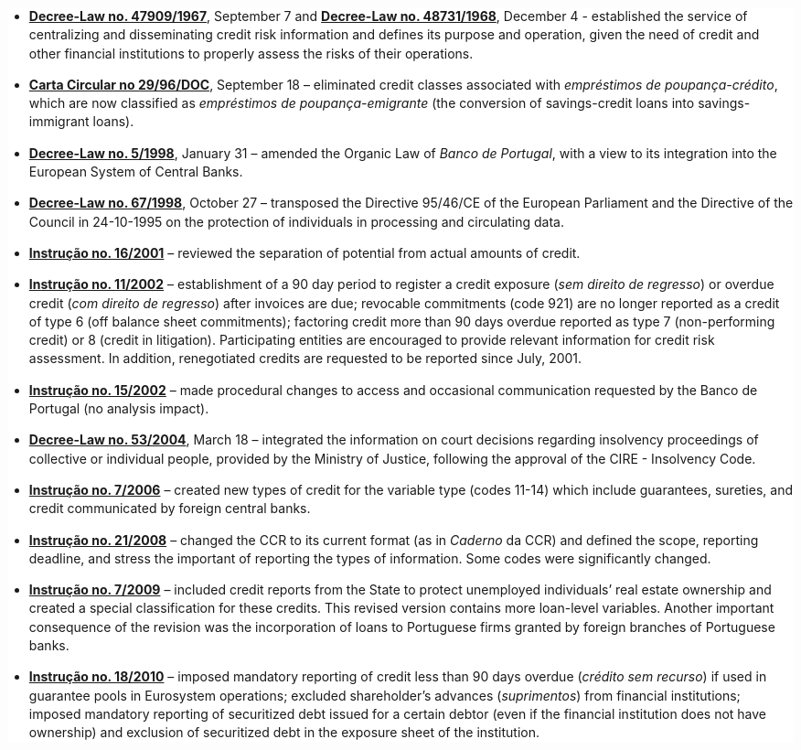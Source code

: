 
-	[**Decree-Law no. 47909/1967**](./aux_files/legislation/Decreto-Lei_47909.pdf), September 7 and [**Decree-Law no. 48731/1968**](./aux_files/legislation/Decreto-Lei_48731.pdf), December 4 - established the service of centralizing and disseminating credit risk information and defines its purpose and operation, given the need of credit and other financial institutions to properly assess the risks of their operations.

-	[**Carta Circular no 29/96/DOC**](./aux_files/legislation/Carta-Circular_29-96-DOC.pdf), September 18 – eliminated credit classes associated with *empréstimos de poupança-crédito*, which are now classified as *empréstimos de poupança-emigrante* (the conversion of savings-credit loans into savings-immigrant loans).

-	[**Decree-Law no. 5/1998**](./aux_files/legislation/Lei_5-1998.pdf), January 31 – amended the Organic Law of *Banco de Portugal*, with a view to its integration into the European System of Central Banks.

-	[**Decree-Law no. 67/1998**](./aux_files/legislation/Lei_67-1998.pdf), October 27 – transposed the Directive 95/46/CE of the European Parliament and the Directive of the Council in 24-10-1995 on the protection of individuals in processing and circulating data.

-	[**Instrução no. 16/2001**](./aux_files/legislation/Instrucao_16-2001_full.pdf) – reviewed the separation of potential from actual amounts of credit.

-	[**Instrução no. 11/2002**](./aux_files/legislation/Instrucao_11-2002.pdf) – establishment of a 90 day period to register a credit exposure (*sem direito de regresso*) or overdue credit (*com direito de regresso*) after invoices are due; revocable commitments (code 921) are  no longer reported as a credit of type 6 (off balance sheet commitments); factoring credit more than 90 days overdue reported as type 7 (non-performing credit) or 8 (credit in litigation). Participating entities are encouraged to provide relevant information for credit risk assessment. In addition, renegotiated credits are requested to be reported since July, 2001.

-	[**Instrução no. 15/2002**](./aux_files/legislation/Instrucao_15-2002.pdf) – made procedural changes to access and occasional communication requested by the Banco de Portugal (no analysis impact).

-	[**Decree-Law no. 53/2004**](./aux_files/legislation/Lei_53-2004.pdf), March 18 – integrated the information on court decisions regarding insolvency proceedings of collective or individual people, provided by the Ministry of Justice, following the approval of the CIRE - Insolvency Code.

-	[**Instrução no. 7/2006**](./aux_files/legislation/Instrucao_7-2006_full.pdf) – created new types of credit for the variable type (codes 11-14) which include guarantees, sureties, and credit communicated by foreign central banks.

-	[**Instrução no. 21/2008**](./aux_files/legislation/Instrucao_21-2008_full.pdf) – changed the CCR to its current format (as in *Caderno* da CCR) and defined the scope, reporting deadline, and stress the important of reporting the types of information. Some codes were significantly changed.

-	[**Instrução no. 7/2009**](./aux_files/legislation/Instrucao_7-2009.pdf) – included credit reports from the State to protect unemployed individuals’ real estate ownership and created a special classification for these credits. This revised version contains more loan-level variables. Another important consequence of the revision was the incorporation of loans to Portuguese firms granted by foreign branches of Portuguese banks.

-	[**Instrução no. 18/2010**](./aux_files/legislation/Instrucao_18-2010.pdf) – imposed mandatory reporting of credit less than 90 days overdue (*crédito sem recurso*) if used in guarantee pools in Eurosystem operations; excluded shareholder’s advances (*suprimentos*) from financial institutions; imposed mandatory reporting of securitized debt issued for a certain debtor (even if the financial institution does not have ownership) and exclusion of securitized debt in the exposure sheet of the institution.
